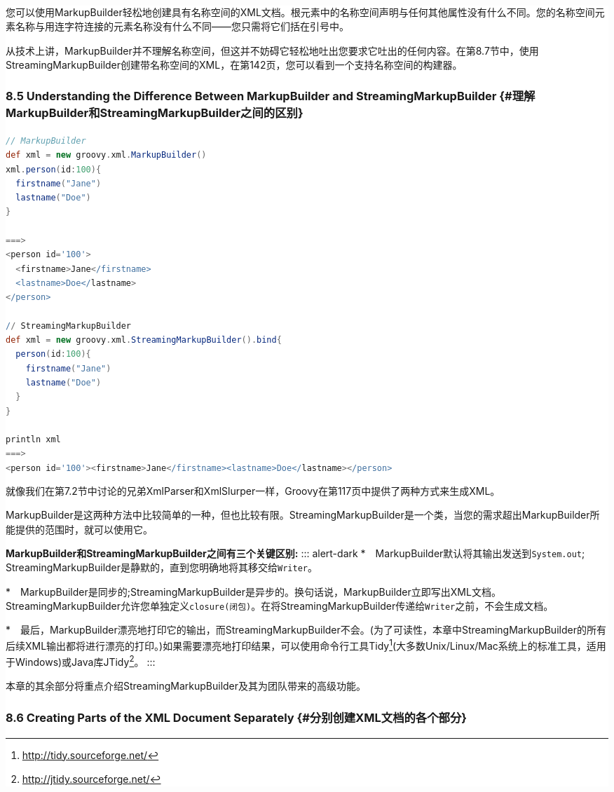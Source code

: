 您可以使用MarkupBuilder轻松地创建具有名称空间的XML文档。根元素中的名称空间声明与任何其他属性没有什么不同。您的名称空间元素名称与用连字符连接的元素名称没有什么不同——您只需将它们括在引号中。

从技术上讲，MarkupBuilder并不理解名称空间，但这并不妨碍它轻松地吐出您要求它吐出的任何内容。在第8.7节中，使用StreamingMarkupBuilder创建带名称空间的XML，在第142页，您可以看到一个支持名称空间的构建器。

### 8.5 Understanding the Difference Between MarkupBuilder and StreamingMarkupBuilder {#理解MarkupBuilder和StreamingMarkupBuilder之间的区别}

```groovy
// MarkupBuilder
def xml = new groovy.xml.MarkupBuilder()
xml.person(id:100){
  firstname("Jane")
  lastname("Doe")
}

===>
<person id='100'>
  <firstname>Jane</firstname>
  <lastname>Doe</lastname>
</person>

// StreamingMarkupBuilder
def xml = new groovy.xml.StreamingMarkupBuilder().bind{
  person(id:100){
    firstname("Jane")
    lastname("Doe")
  }
}

println xml
===>
<person id='100'><firstname>Jane</firstname><lastname>Doe</lastname></person>
```

就像我们在第7.2节中讨论的兄弟XmlParser和XmlSlurper一样，Groovy在第117页中提供了两种方式来生成XML。

MarkupBuilder是这两种方法中比较简单的一种，但也比较有限。StreamingMarkupBuilder是一个类，当您的需求超出MarkupBuilder所能提供的范围时，就可以使用它。

**MarkupBuilder和StreamingMarkupBuilder之间有三个关键区别:**
::: alert-dark
*　MarkupBuilder默认将其输出发送到`System.out`; StreamingMarkupBuilder是静默的，直到您明确地将其移交给`Writer`。

*　MarkupBuilder是同步的;StreamingMarkupBuilder是异步的。换句话说，MarkupBuilder立即写出XML文档。StreamingMarkupBuilder允许您单独定义`closure(闭包)`。在将StreamingMarkupBuilder传递给`Writer`之前，不会生成文档。

*　最后，MarkupBuilder漂亮地打印它的输出，而StreamingMarkupBuilder不会。(为了可读性，本章中StreamingMarkupBuilder的所有后续XML输出都将进行漂亮的打印。)如果需要漂亮地打印结果，可以使用命令行工具Tidy[^851](大多数Unix/Linux/Mac系统上的标准工具，适用于Windows)或Java库JTidy[^852]。
:::

本章的其余部分将重点介绍StreamingMarkupBuilder及其为团队带来的高级功能。

### 8.6 Creating Parts of the XML Document Separately {#分别创建XML文档的各个部分}


[^71]: http://en.wikipedia.org/wiki/Xpath
[^72]: http://en.wikipedia.org/wiki/JAXB
[^73]: http://castor.org
[^77]: http://en.wikipedia.org/wiki/Leaky_abstraction
[^710]: http://castor.org
[^851]: http://tidy.sourceforge.net/
[^852]: http://jtidy.sourceforge.net/
[^810]: http://en.wikipedia.org/wiki/CDATA